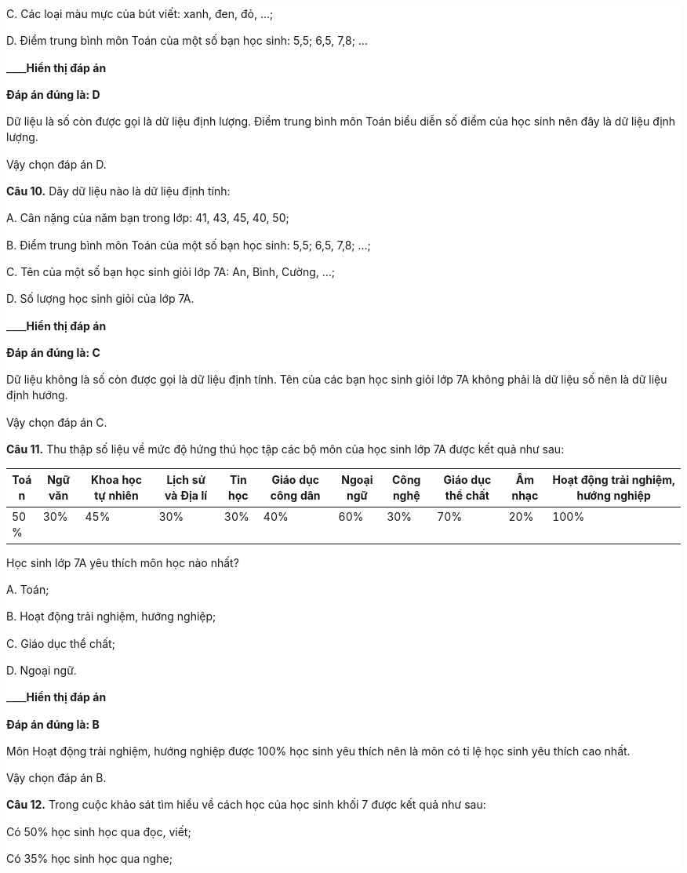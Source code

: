 C. Các loại màu mực của bút viết: xanh, đen, đỏ, …;

D. Điểm trung bình môn Toán của một số bạn học sinh: 5,5; 6,5, 7,8; …

____**Hiển thị đáp án**

**Đáp án đúng là: D**

Dữ liệu là số còn được gọi là dữ liệu định lượng. Điểm trung bình môn Toán biểu diễn số điểm của học sinh nên đây là dữ liệu định lượng.

Vậy chọn đáp án D.

**Câu 10.** Dãy dữ liệu nào là dữ liệu định tính:

A. Cân nặng của năm bạn trong lớp: 41, 43, 45, 40, 50;

B. Điểm trung bình môn Toán của một số bạn học sinh: 5,5; 6,5, 7,8; …;

C. Tên của một số bạn học sinh giỏi lớp 7A: An, Bình, Cường, …;

D. Số lượng học sinh giỏi của lớp 7A.

____**Hiển thị đáp án**

**Đáp án đúng là: C**

Dữ liệu không là số còn được gọi là dữ liệu định tính. Tên của các bạn học sinh giỏi lớp 7A không phải là dữ liệu số nên là dữ liệu định hướng.

Vậy chọn đáp án C.

**Câu 11.** Thu thập số liệu về mức độ hứng thú học tập các bộ môn của học sinh lớp 7A được kết quả như sau:

Toán | Ngữ văn | Khoa học tự nhiên | Lịch sử và Địa lí | Tin học | Giáo dục công dân | Ngoại ngữ | Công nghệ | Giáo dục thể chất | Âm nhạc | Hoạt động trải nghiệm, hướng nghiệp  
---|---|---|---|---|---|---|---|---|---|---  
50% | 30% | 45% | 30% | 30% | 40% | 60% | 30% | 70% | 20% | 100%  
  
Học sinh lớp 7A yêu thích môn học nào nhất?

A. Toán;

B. Hoạt động trải nghiệm, hướng nghiệp;

C. Giáo dục thể chất;

D. Ngoại ngữ.

____**Hiển thị đáp án**

**Đáp án đúng là: B**

Môn Hoạt động trải nghiệm, hướng nghiệp được 100% học sinh yêu thích nên là môn có tỉ lệ học sinh yêu thích cao nhất.

Vậy chọn đáp án B.

**Câu 12.** Trong cuộc khảo sát tìm hiểu về cách học của học sinh khối 7 được kết quả như sau:

Có 50% học sinh học qua đọc, viết;

Có 35% học sinh học qua nghe;
